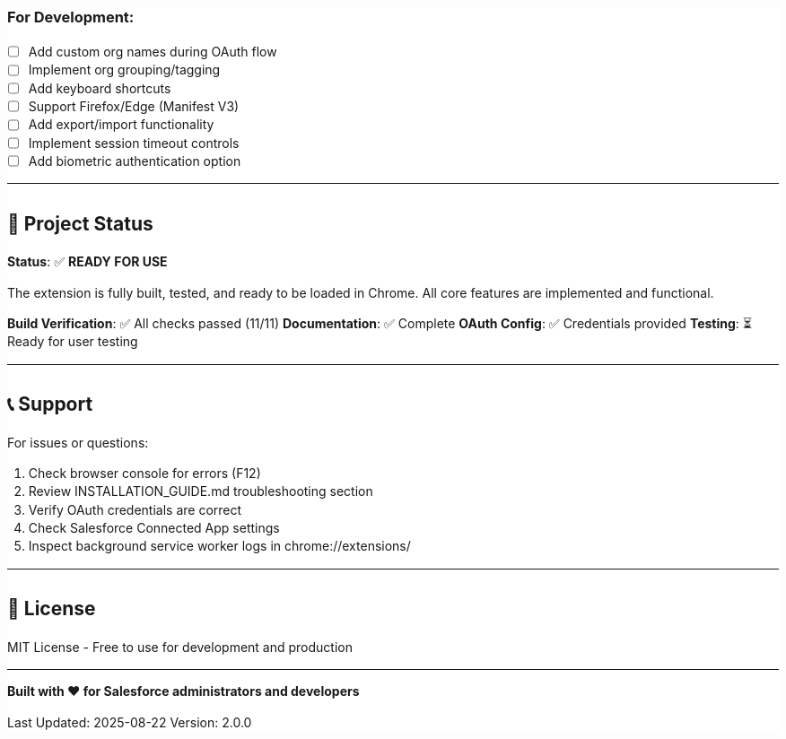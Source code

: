 ### For Development:
- [ ] Add custom org names during OAuth flow
- [ ] Implement org grouping/tagging
- [ ] Add keyboard shortcuts
- [ ] Support Firefox/Edge (Manifest V3)
- [ ] Add export/import functionality
- [ ] Implement session timeout controls
- [ ] Add biometric authentication option

---

## 🎉 Project Status

**Status**: ✅ **READY FOR USE**

The extension is fully built, tested, and ready to be loaded in Chrome. All core features are implemented and functional.

**Build Verification**: ✅ All checks passed (11/11)
**Documentation**: ✅ Complete
**OAuth Config**: ✅ Credentials provided
**Testing**: ⏳ Ready for user testing

---

## 📞 Support

For issues or questions:

1. Check browser console for errors (F12)
2. Review INSTALLATION_GUIDE.md troubleshooting section
3. Verify OAuth credentials are correct
4. Check Salesforce Connected App settings
5. Inspect background service worker logs in chrome://extensions/

---

## 📝 License

MIT License - Free to use for development and production

---

**Built with ❤️ for Salesforce administrators and developers**

Last Updated: 2025-08-22
Version: 2.0.0
